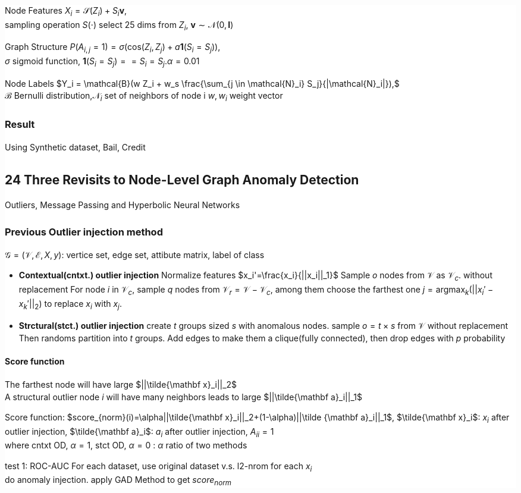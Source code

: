 Node Features
$X_i = \mathcal{S}(Z_i) + S_i \mathbf{v},$\
sampling operation $S(\cdot)$ select 25 dims from $Z_i$, $\mathbf{v} \sim \mathcal{N}(0, \mathbf{I})$

Graph Structure
$P(A_{i,j} = 1) = \sigma(\text{cos}(Z_i, Z_j) + a \mathbf{1}(S_i = S_j)),$\
$\sigma$ sigmoid function, $\mathbf{1}(S_i = S_j)==S_i = S_j. \alpha=0.01$

Node Labels
$Y_i = \mathcal{B}(w Z_i + w_s \frac{\sum_{j \in \mathcal{N}_i} S_j}{|\mathcal{N}_i|}),$\
$\mathcal{B}$ Bernulli distribution,$\mathcal{N}_i$ set of neighbors of node i $w, w_i$ weight vector

### Result
Using Synthetic dataset, Bail, Credit










## 24 Three Revisits to Node-Level Graph Anomaly Detection
Outliers, Message Passing and Hyperbolic Neural Networks

### Previous Outlier injection method
$\mathcal{G}=(\mathcal{V}, \mathcal{E}, X, y)$: vertice set, edge set, attibute matrix, label of class

- **Contextual(cntxt.) outlier injection**
Normalize features $x_i'=\frac{x_i}{||x_i||_1}$
Sample $o$ nodes from $\mathcal{V}$ as $\mathcal{V}_c$. without replacement
For node $i$ in $\mathcal{V}_c$, sample $q$ nodes from $\mathcal{V}_r=\mathcal{V}- \mathcal{V}_c$, among them choose the farthest one $j = \text{argmax}_k(||x_i'-x_k'||_2)$ to replace $x_i$ with $x_j$.

- **Strctural(stct.) outlier injection**
create $t$ groups sized $s$ with anomalous nodes.
sample $o=t\times s$ from $\mathcal{V}$ without replacement
Then randoms partition into $t$ groups.
Add edges to make them a clique(fully connected), then drop edges with $p$ probability

#### Score function
The farthest node will have large $||\tilde{\mathbf x}_i||_2$ \
A structural outlier node $i$ will have many neighbors leads to large $||\tilde{\mathbf a}_i||_1$ 


Score function: $score_{norm}(i)=\alpha||\tilde{\mathbf x}_i||_2+(1-\alpha)||\tilde {\mathbf a}_i||_1$,  $\tilde{\mathbf x}_i$: $x_i$ after outlier injection, $\tilde{\mathbf a}_i$: $a_i$ after outlier injection, $A_{ii}=1$\
where cntxt OD, $\alpha=1$, stct OD, $\alpha=0$ :  $\alpha$ ratio of two methods 


test 1: ROC-AUC
For each dataset, use original dataset v.s. l2-nrom for each $x_i$\
do anomaly injection. apply GAD Method to get  $score_{norm}$
